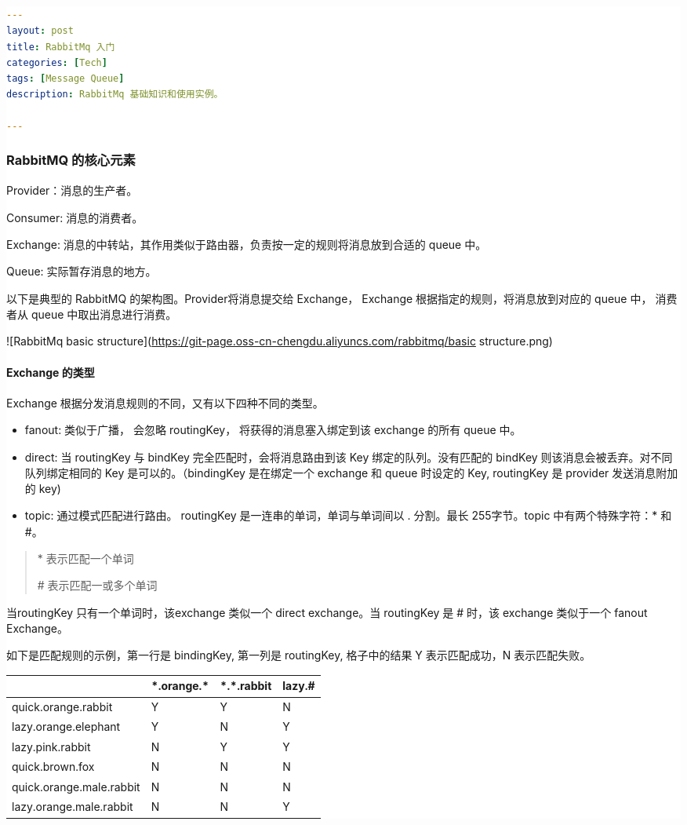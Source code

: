 ```yaml
---
layout: post
title: RabbitMq 入门
categories: [Tech]
tags: [Message Queue]
description: RabbitMq 基础知识和使用实例。

---
```


### RabbitMQ 的核心元素

Provider：消息的生产者。

Consumer: 消息的消费者。

Exchange: 消息的中转站，其作用类似于路由器，负责按一定的规则将消息放到合适的 queue 中。

Queue: 实际暂存消息的地方。

以下是典型的 RabbitMQ 的架构图。Provider将消息提交给 Exchange， Exchange 根据指定的规则，将消息放到对应的 queue 中， 消费者从 queue 中取出消息进行消费。

![RabbitMq basic structure](https://git-page.oss-cn-chengdu.aliyuncs.com/rabbitmq/basic structure.png)

#### Exchange 的类型

Exchange 根据分发消息规则的不同，又有以下四种不同的类型。

*  fanout: 类似于广播， 会忽略 routingKey， 将获得的消息塞入绑定到该 exchange 的所有 queue 中。

*  direct: 当 routingKey 与 bindKey 完全匹配时，会将消息路由到该 Key 绑定的队列。没有匹配的 bindKey 则该消息会被丢弃。对不同队列绑定相同的 Key 是可以的。（bindingKey 是在绑定一个 exchange 和 queue 时设定的 Key, routingKey 是 provider 发送消息附加的 key) 

*  topic: 通过模式匹配进行路由。  routingKey 是一连串的单词，单词与单词间以 . 分割。最长 255字节。topic 中有两个特殊字符：* 和 #。  

  >  \* 表示匹配一个单词
  >
  >  \# 表示匹配一或多个单词

当routingKey 只有一个单词时，该exchange 类似一个 direct exchange。当 routingKey 是 # 时，该 exchange 类似于一个 fanout Exchange。

如下是匹配规则的示例，第一行是 bindingKey, 第一列是 routingKey, 格子中的结果 Y 表示匹配成功，N 表示匹配失败。

|                          | \*.orange.\* | \*.\*.rabbit | lazy.# |
| ------------------------ | ------------ | ------------ | ------ |
| quick.orange.rabbit      | Y            | Y            | N      |
| lazy.orange.elephant     | Y            | N            | Y      |
| lazy.pink.rabbit         | N            | Y            | Y      |
| quick.brown.fox          | N            | N            | N      |
| quick.orange.male.rabbit | N            | N            | N      |
| lazy.orange.male.rabbit  | N            | N            | Y      |
